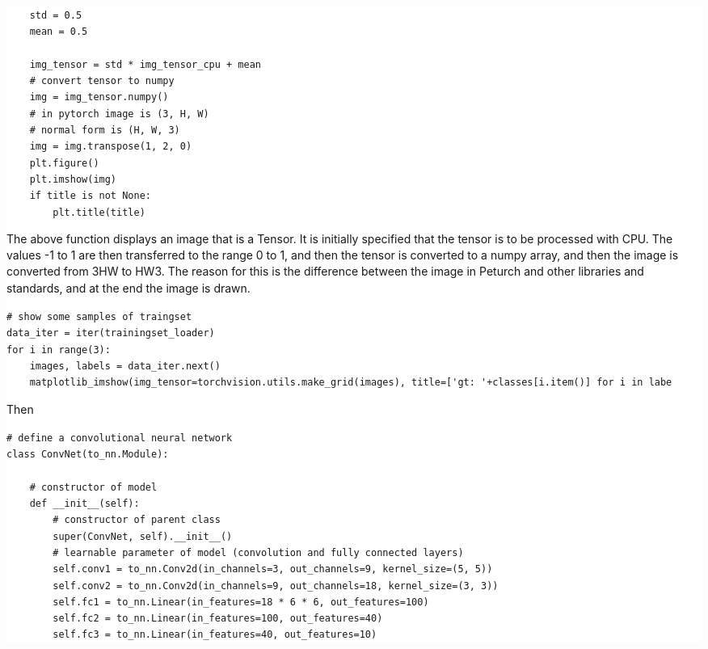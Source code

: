         std = 0.5
        mean = 0.5
     
        img_tensor = std * img_tensor_cpu + mean
        # convert tensor to numpy
        img = img_tensor.numpy()
        # in pytorch image is (3, H, W)
        # normal form is (H, W, 3)
        img = img.transpose(1, 2, 0)
        plt.figure()
        plt.imshow(img)
        if title is not None:
            plt.title(title)

The above function displays an image that is a Tensor. It is initially specified that the tensor is to be processed with CPU.
 The values -1 to 1 are then transferred to the range 0 to 1, and then the tensor is converted to a numpy array, and then the image is converted from 3HW to HW3.
 The reason for this is the difference between the image in Peturch and other libraries and standards, and at the end the image is drawn.
 
 
    # show some samples of traingset
    data_iter = iter(trainingset_loader)
    for i in range(3):
        images, labels = data_iter.next()
        matplotlib_imshow(img_tensor=torchvision.utils.make_grid(images), title=['gt: '+classes[i.item()] for i in labe
        
Then

    # define a convolutional neural network
    class ConvNet(to_nn.Module):
     
        # constructor of model
        def __init__(self):
            # constructor of parent class
            super(ConvNet, self).__init__()
            # learnable parameter of model (convolution and fully connected layers)
            self.conv1 = to_nn.Conv2d(in_channels=3, out_channels=9, kernel_size=(5, 5))
            self.conv2 = to_nn.Conv2d(in_channels=9, out_channels=18, kernel_size=(3, 3))
            self.fc1 = to_nn.Linear(in_features=18 * 6 * 6, out_features=100)
            self.fc2 = to_nn.Linear(in_features=100, out_features=40)
            self.fc3 = to_nn.Linear(in_features=40, out_features=10)
     